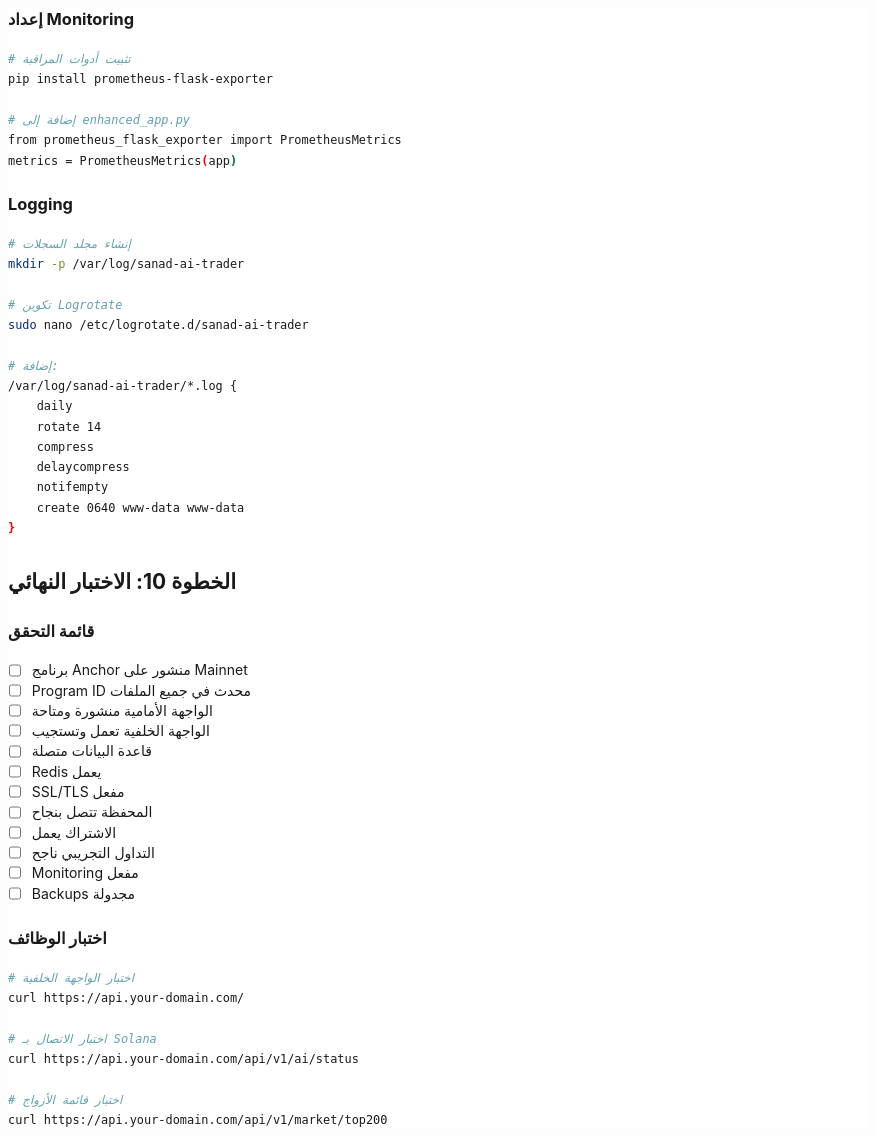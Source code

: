 ### إعداد Monitoring

```bash
# تثبيت أدوات المراقبة
pip install prometheus-flask-exporter

# إضافة إلى enhanced_app.py
from prometheus_flask_exporter import PrometheusMetrics
metrics = PrometheusMetrics(app)
```

### Logging

```bash
# إنشاء مجلد السجلات
mkdir -p /var/log/sanad-ai-trader

# تكوين Logrotate
sudo nano /etc/logrotate.d/sanad-ai-trader

# إضافة:
/var/log/sanad-ai-trader/*.log {
    daily
    rotate 14
    compress
    delaycompress
    notifempty
    create 0640 www-data www-data
}
```

## الخطوة 10: الاختبار النهائي

### قائمة التحقق

- [ ] برنامج Anchor منشور على Mainnet
- [ ] Program ID محدث في جميع الملفات
- [ ] الواجهة الأمامية منشورة ومتاحة
- [ ] الواجهة الخلفية تعمل وتستجيب
- [ ] قاعدة البيانات متصلة
- [ ] Redis يعمل
- [ ] SSL/TLS مفعل
- [ ] المحفظة تتصل بنجاح
- [ ] الاشتراك يعمل
- [ ] التداول التجريبي ناجح
- [ ] Monitoring مفعل
- [ ] Backups مجدولة

### اختبار الوظائف

```bash
# اختبار الواجهة الخلفية
curl https://api.your-domain.com/

# اختبار الاتصال بـ Solana
curl https://api.your-domain.com/api/v1/ai/status

# اختبار قائمة الأزواج
curl https://api.your-domain.com/api/v1/market/top200
```
